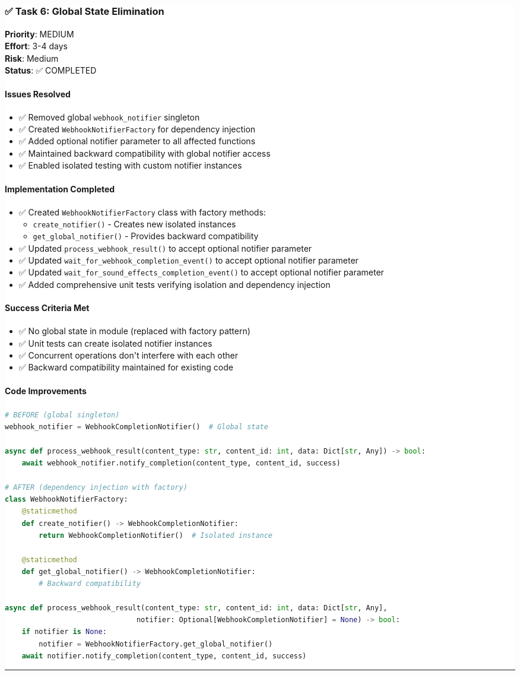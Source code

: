 
### ✅ Task 6: Global State Elimination
**Priority**: MEDIUM  
**Effort**: 3-4 days  
**Risk**: Medium  
**Status**: ✅ COMPLETED

#### Issues Resolved
- ✅ Removed global `webhook_notifier` singleton
- ✅ Created `WebhookNotifierFactory` for dependency injection
- ✅ Added optional notifier parameter to all affected functions
- ✅ Maintained backward compatibility with global notifier access
- ✅ Enabled isolated testing with custom notifier instances

#### Implementation Completed
- ✅ Created `WebhookNotifierFactory` class with factory methods:
  - `create_notifier()` - Creates new isolated instances
  - `get_global_notifier()` - Provides backward compatibility
- ✅ Updated `process_webhook_result()` to accept optional notifier parameter
- ✅ Updated `wait_for_webhook_completion_event()` to accept optional notifier parameter
- ✅ Updated `wait_for_sound_effects_completion_event()` to accept optional notifier parameter
- ✅ Added comprehensive unit tests verifying isolation and dependency injection

#### Success Criteria Met
- ✅ No global state in module (replaced with factory pattern)
- ✅ Unit tests can create isolated notifier instances
- ✅ Concurrent operations don't interfere with each other
- ✅ Backward compatibility maintained for existing code

#### Code Improvements
```python
# BEFORE (global singleton)
webhook_notifier = WebhookCompletionNotifier()  # Global state

async def process_webhook_result(content_type: str, content_id: int, data: Dict[str, Any]) -> bool:
    await webhook_notifier.notify_completion(content_type, content_id, success)

# AFTER (dependency injection with factory)
class WebhookNotifierFactory:
    @staticmethod
    def create_notifier() -> WebhookCompletionNotifier:
        return WebhookCompletionNotifier()  # Isolated instance
    
    @staticmethod 
    def get_global_notifier() -> WebhookCompletionNotifier:
        # Backward compatibility

async def process_webhook_result(content_type: str, content_id: int, data: Dict[str, Any],
                               notifier: Optional[WebhookCompletionNotifier] = None) -> bool:
    if notifier is None:
        notifier = WebhookNotifierFactory.get_global_notifier()
    await notifier.notify_completion(content_type, content_id, success)
```

---